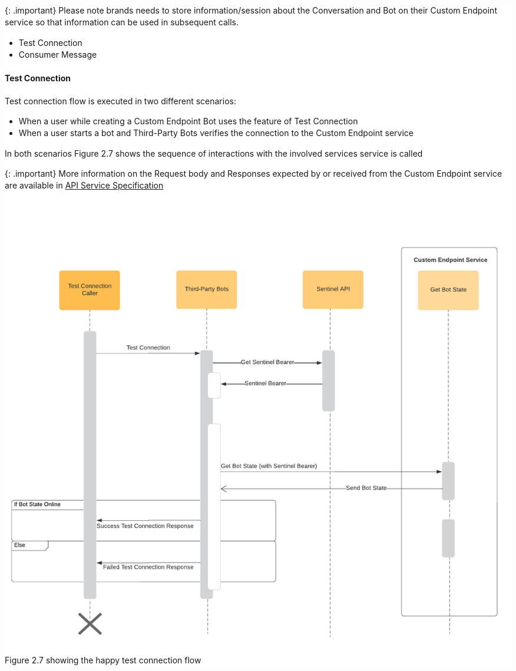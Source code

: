 {: .important}
Please note brands needs to store information/session about the Conversation and Bot on their Custom Endpoint
service so that information can be used in subsequent calls.

- Test Connection
- Consumer Message

#### Test Connection

Test connection flow is executed in two different scenarios:

- When a user while creating a Custom Endpoint Bot uses the feature of Test Connection
- When a user starts a bot and Third-Party Bots verifies the connection to the Custom Endpoint service

In both scenarios Figure 2.7 shows the sequence of interactions with the involved services
service is called

{: .important}
More information on the Request body and Responses expected by or received from the Custom Endpoint service are available
in [API Service Specification](https://github.com/LivePersonInc/third-party-bots-custom-endpoint-reference-service)

<img class="fancyimage" src="img/customendpoint/test-connection-flow.png">
Figure 2.7 showing the happy test connection flow
